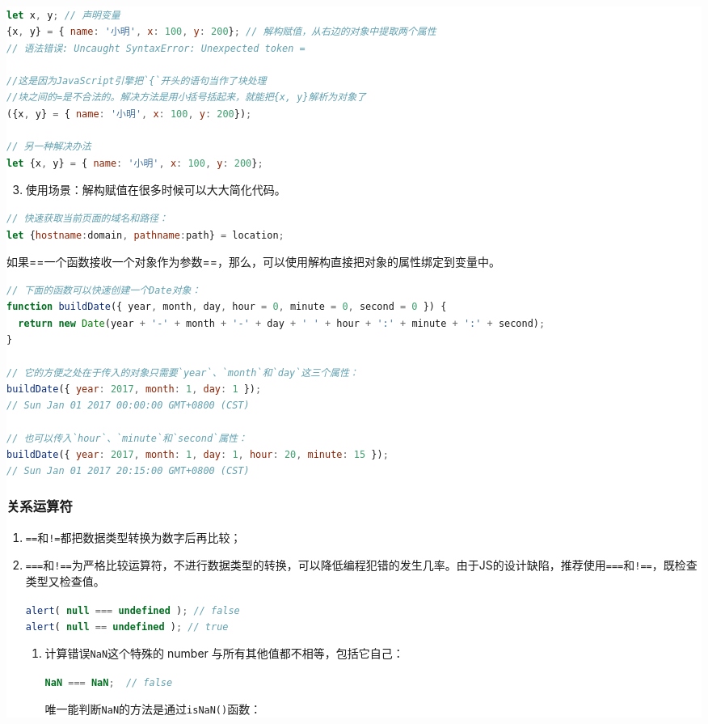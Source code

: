 ```javascript
let x, y; // 声明变量
{x, y} = { name: '小明', x: 100, y: 200}; // 解构赋值，从右边的对象中提取两个属性
// 语法错误: Uncaught SyntaxError: Unexpected token =

//这是因为JavaScript引擎把`{`开头的语句当作了块处理
//块之间的=是不合法的。解决方法是用小括号括起来，就能把{x, y}解析为对象了
({x, y} = { name: '小明', x: 100, y: 200});

// 另一种解决办法
let {x, y} = { name: '小明', x: 100, y: 200}; 
```

3. 使用场景：解构赋值在很多时候可以大大简化代码。

```javascript
// 快速获取当前页面的域名和路径：
let {hostname:domain, pathname:path} = location;
```

如果==一个函数接收一个对象作为参数==，那么，可以使用解构直接把对象的属性绑定到变量中。

```javascript
// 下面的函数可以快速创建一个Date对象：
function buildDate({ year, month, day, hour = 0, minute = 0, second = 0 }) {
  return new Date(year + '-' + month + '-' + day + ' ' + hour + ':' + minute + ':' + second);
}

// 它的方便之处在于传入的对象只需要`year`、`month`和`day`这三个属性：
buildDate({ year: 2017, month: 1, day: 1 });
// Sun Jan 01 2017 00:00:00 GMT+0800 (CST)

// 也可以传入`hour`、`minute`和`second`属性：
buildDate({ year: 2017, month: 1, day: 1, hour: 20, minute: 15 });
// Sun Jan 01 2017 20:15:00 GMT+0800 (CST)
```



### 关系运算符

1. `==`和`!=`都把数据类型转换为数字后再比较；

2. `===`和`!==`为严格比较运算符，不进行数据类型的转换，可以降低编程犯错的发生几率。由于JS的设计缺陷，推荐使用`===`和`!==`，既检查类型又检查值。

   ```javascript
   alert( null === undefined ); // false
   alert( null == undefined ); // true
   ```

   1. 计算错误`NaN`这个特殊的 number 与所有其他值都不相等，包括它自己：

      ```javascript
      NaN === NaN;  // false
      ```

      唯一能判断`NaN`的方法是通过`isNaN()`函数：
